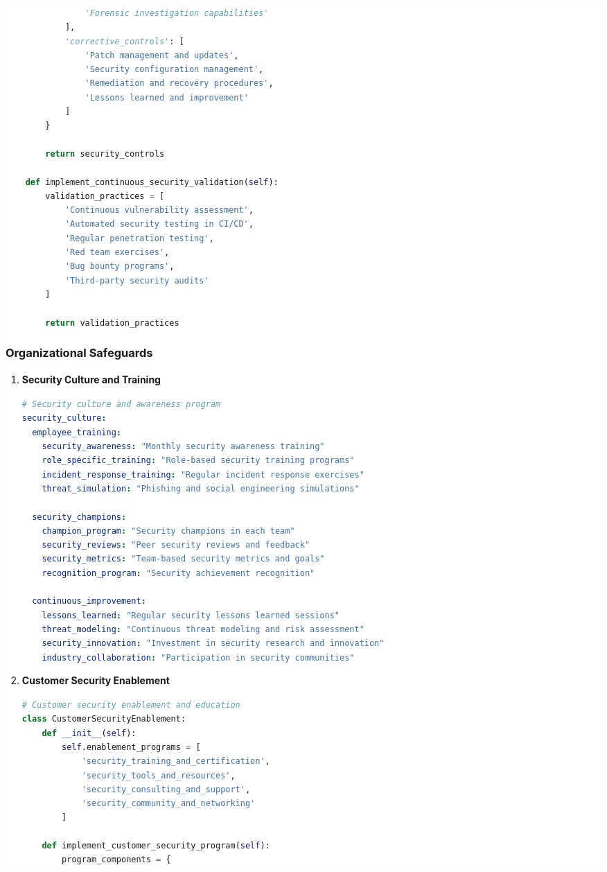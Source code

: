    ```python
                   'Forensic investigation capabilities'
               ],
               'corrective_controls': [
                   'Patch management and updates',
                   'Security configuration management',
                   'Remediation and recovery procedures',
                   'Lessons learned and improvement'
               ]
           }

           return security_controls

       def implement_continuous_security_validation(self):
           validation_practices = [
               'Continuous vulnerability assessment',
               'Automated security testing in CI/CD',
               'Regular penetration testing',
               'Red team exercises',
               'Bug bounty programs',
               'Third-party security audits'
           ]

           return validation_practices
   ```

### Organizational Safeguards

1. **Security Culture and Training**
   ```yaml
   # Security culture and awareness program
   security_culture:
     employee_training:
       security_awareness: "Monthly security awareness training"
       role_specific_training: "Role-based security training programs"
       incident_response_training: "Regular incident response exercises"
       threat_simulation: "Phishing and social engineering simulations"

     security_champions:
       champion_program: "Security champions in each team"
       security_reviews: "Peer security reviews and feedback"
       security_metrics: "Team-based security metrics and goals"
       recognition_program: "Security achievement recognition"

     continuous_improvement:
       lessons_learned: "Regular security lessons learned sessions"
       threat_modeling: "Continuous threat modeling and risk assessment"
       security_innovation: "Investment in security research and innovation"
       industry_collaboration: "Participation in security communities"
   ```

2. **Customer Security Enablement**
   ```python
   # Customer security enablement and education
   class CustomerSecurityEnablement:
       def __init__(self):
           self.enablement_programs = [
               'security_training_and_certification',
               'security_tools_and_resources',
               'security_consulting_and_support',
               'security_community_and_networking'
           ]

       def implement_customer_security_program(self):
           program_components = {
   ```